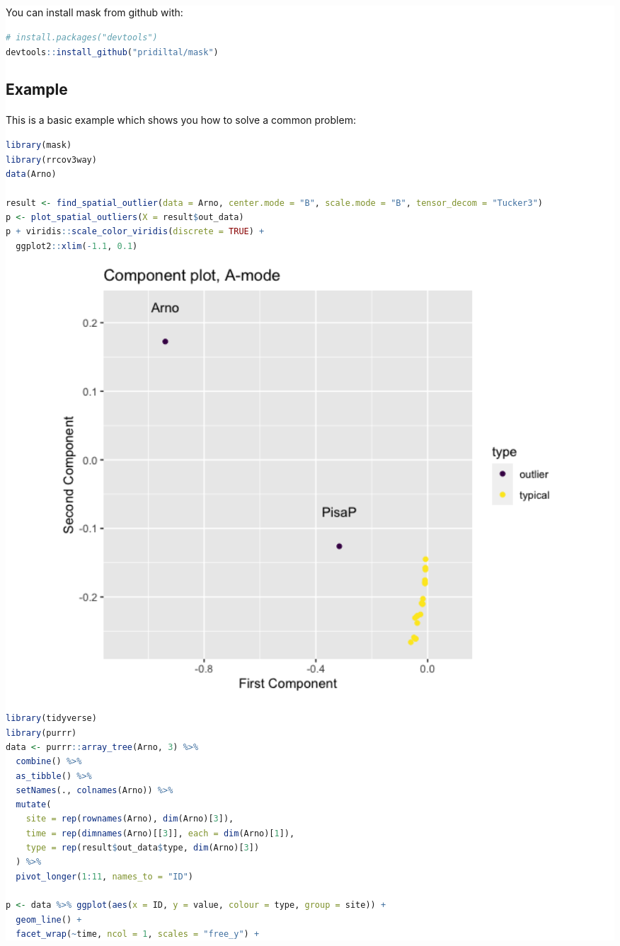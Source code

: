 You can install mask from github with:

``` r
# install.packages("devtools")
devtools::install_github("pridiltal/mask")
```

## Example

This is a basic example which shows you how to solve a common problem:

``` r
library(mask)
library(rrcov3way)
data(Arno)

result <- find_spatial_outlier(data = Arno, center.mode = "B", scale.mode = "B", tensor_decom = "Tucker3")
p <- plot_spatial_outliers(X = result$out_data)
p + viridis::scale_color_viridis(discrete = TRUE) +
  ggplot2::xlim(-1.1, 0.1)
```

<img src="man/figures/README-example-1.png" width="100%" />

``` r
library(tidyverse)
library(purrr)
data <- purrr::array_tree(Arno, 3) %>%
  combine() %>%
  as_tibble() %>%
  setNames(., colnames(Arno)) %>%
  mutate(
    site = rep(rownames(Arno), dim(Arno)[3]),
    time = rep(dimnames(Arno)[[3]], each = dim(Arno)[1]),
    type = rep(result$out_data$type, dim(Arno)[3])
  ) %>%
  pivot_longer(1:11, names_to = "ID")

p <- data %>% ggplot(aes(x = ID, y = value, colour = type, group = site)) +
  geom_line() +
  facet_wrap(~time, ncol = 1, scales = "free_y") +
```